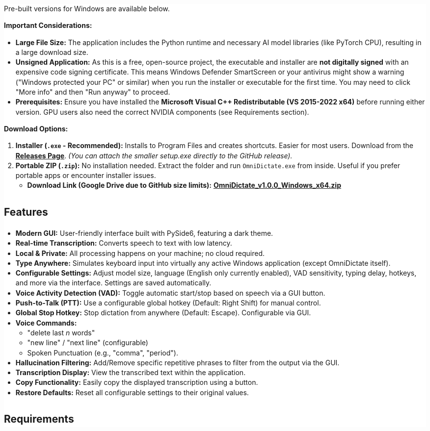 Pre-built versions for Windows are available below.

**Important Considerations:**

*   **Large File Size:** The application includes the Python runtime and necessary AI model libraries (like PyTorch CPU), resulting in a large download size.
*   **Unsigned Application:** As this is a free, open-source project, the executable and installer are **not digitally signed** with an expensive code signing certificate. This means Windows Defender SmartScreen or your antivirus might show a warning ("Windows protected your PC" or similar) when you run the installer or executable for the first time. You may need to click "More info" and then "Run anyway" to proceed.
*   **Prerequisites:** Ensure you have installed the **Microsoft Visual C++ Redistributable (VS 2015-2022 x64)** before running either version. GPU users also need the correct NVIDIA components (see Requirements section).

**Download Options:**

1.  **Installer (`.exe` - Recommended):** Installs to Program Files and creates shortcuts. Easier for most users. Download from the [**Releases Page**](https://github.com/gurjar1/OmniDictate/releases). *(You can attach the smaller setup.exe directly to the GitHub release).*
2.  **Portable ZIP (`.zip`):** No installation needed. Extract the folder and run `OmniDictate.exe` from inside. Useful if you prefer portable apps or encounter installer issues.
    *   **Download Link (Google Drive due to GitHub size limits):**
        [**OmniDictate_v1.0.0_Windows_x64.zip**](https://drive.google.com/file/d/1XAcbFmybJ_XVJNuF4MAk2Kg0oYcE9EnD/view?usp=drive_link)

## Features

*   **Modern GUI:** User-friendly interface built with PySide6, featuring a dark theme.
*   **Real-time Transcription:** Converts speech to text with low latency.
*   **Local & Private:** All processing happens on your machine; no cloud required.
*   **Type Anywhere:** Simulates keyboard input into virtually any active Windows application (except OmniDictate itself).
*   **Configurable Settings:** Adjust model size, language (English only currently enabled), VAD sensitivity, typing delay, hotkeys, and more via the interface. Settings are saved automatically.
*   **Voice Activity Detection (VAD):** Toggle automatic start/stop based on speech via a GUI button.
*   **Push-to-Talk (PTT):** Use a configurable global hotkey (Default: Right Shift) for manual control.
*   **Global Stop Hotkey:** Stop dictation from anywhere (Default: Escape). Configurable via GUI.
*   **Voice Commands:**
    *   "delete last *n* words"
    *   "new line" / "next line" (configurable)
    *   Spoken Punctuation (e.g., "comma", "period").
*   **Hallucination Filtering:** Add/Remove specific repetitive phrases to filter from the output via the GUI.
*   **Transcription Display:** View the transcribed text within the application.
*   **Copy Functionality:** Easily copy the displayed transcription using a button.
*   **Restore Defaults:** Reset all configurable settings to their original values.

## Requirements
